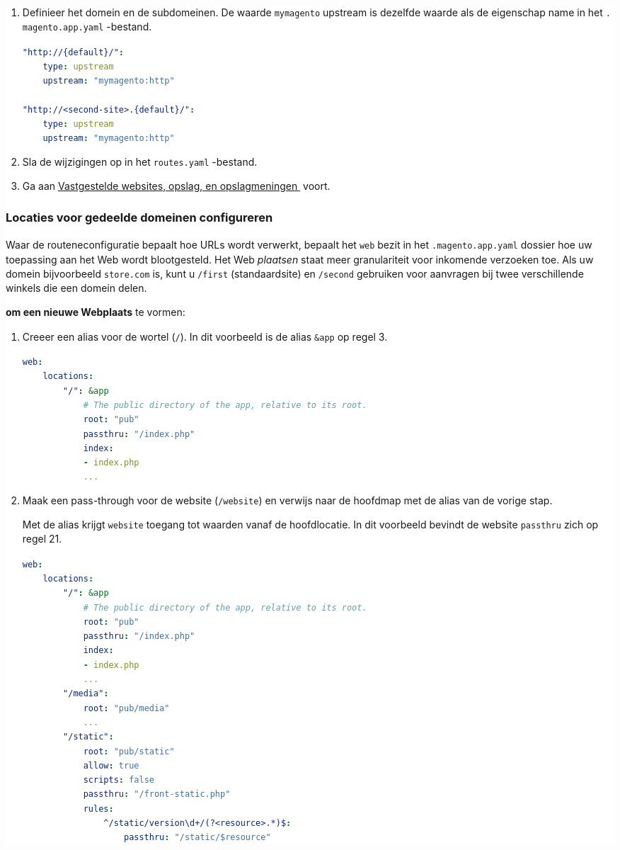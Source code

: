 1. Definieer het domein en de subdomeinen. De waarde `mymagento` upstream is dezelfde waarde als de eigenschap name in het `.magento.app.yaml` -bestand.

   ```yaml
   "http://{default}/":
       type: upstream
       upstream: "mymagento:http"
   
   "http://<second-site>.{default}/":
       type: upstream
       upstream: "mymagento:http"
   ```

1. Sla de wijzigingen op in het `routes.yaml` -bestand.

1. Ga aan [&#x200B; Vastgestelde websites, opslag, en opslagmeningen &#x200B;](#set-up-websites-stores-and-store-views) voort.

### Locaties voor gedeelde domeinen configureren

Waar de routeneconfiguratie bepaalt hoe URLs wordt verwerkt, bepaalt het `web` bezit in het `.magento.app.yaml` dossier hoe uw toepassing aan het Web wordt blootgesteld. Het Web _plaatsen_ staat meer granulariteit voor inkomende verzoeken toe. Als uw domein bijvoorbeeld `store.com` is, kunt u `/first` (standaardsite) en `/second` gebruiken voor aanvragen bij twee verschillende winkels die een domein delen.

**om een nieuwe Webplaats** te vormen:

1. Creeer een alias voor de wortel (`/`). In dit voorbeeld is de alias `&app` op regel 3.

   ```yaml
   web:
       locations:
           "/": &app
               # The public directory of the app, relative to its root.
               root: "pub"
               passthru: "/index.php"
               index:
               - index.php
               ...
   ```

1. Maak een pass-through voor de website (`/website`) en verwijs naar de hoofdmap met de alias van de vorige stap.

   Met de alias krijgt `website` toegang tot waarden vanaf de hoofdlocatie. In dit voorbeeld bevindt de website `passthru` zich op regel 21.

   ```yaml
   web:
       locations:
           "/": &app
               # The public directory of the app, relative to its root.
               root: "pub"
               passthru: "/index.php"
               index:
               - index.php
               ...
           "/media":
               root: "pub/media"
               ...
           "/static":
               root: "pub/static"
               allow: true
               scripts: false
               passthru: "/front-static.php"
               rules:
                   ^/static/version\d+/(?<resource>.*)$:
                       passthru: "/static/$resource"
   ```